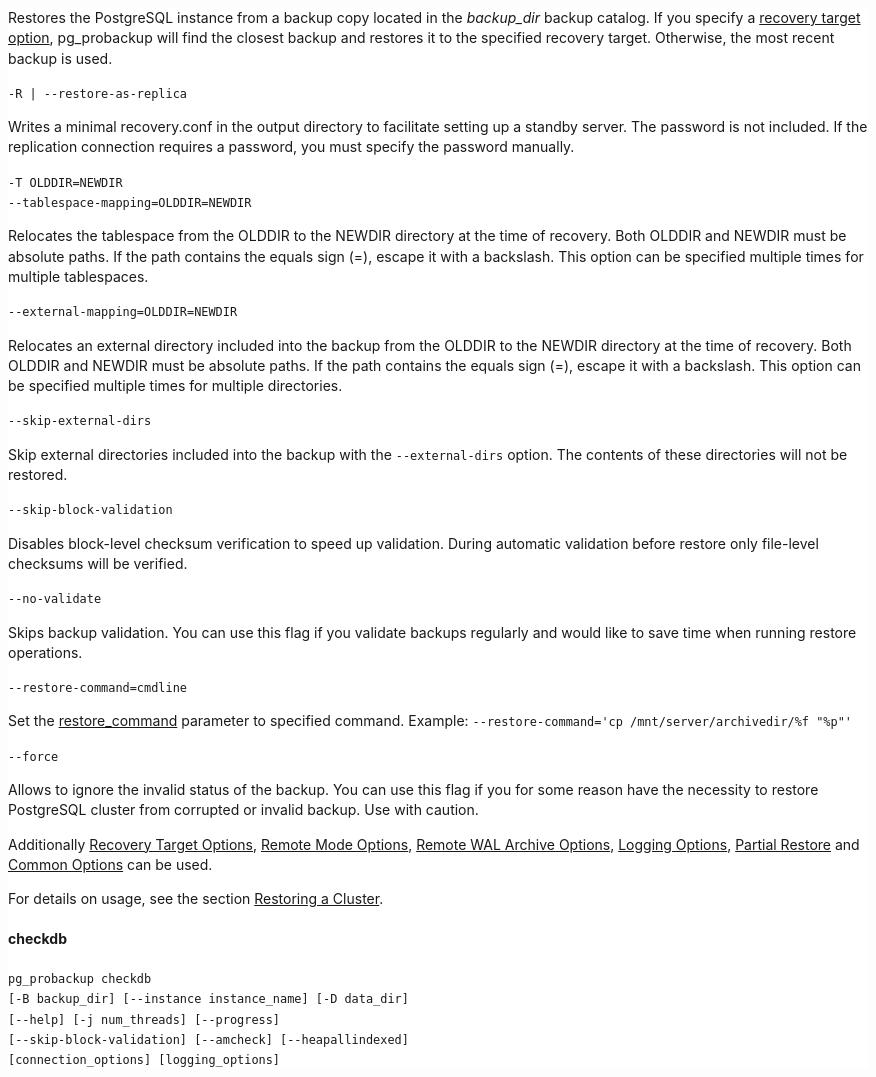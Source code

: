 Restores the PostgreSQL instance from a backup copy located in the *backup_dir* backup catalog. If you specify a [recovery target option](#recovery-target-options), pg_probackup will find the closest backup and restores it to the specified recovery target. Otherwise, the most recent backup is used.

    -R | --restore-as-replica
Writes a minimal recovery.conf in the output directory to facilitate setting up a standby server. The password is not included. If the replication connection requires a password, you must specify the password manually.

    -T OLDDIR=NEWDIR
    --tablespace-mapping=OLDDIR=NEWDIR

Relocates the tablespace from the OLDDIR to the NEWDIR directory at the time of recovery. Both OLDDIR and NEWDIR must be absolute paths. If the path contains the equals sign (=), escape it with a backslash. This option can be specified multiple times for multiple tablespaces.

    --external-mapping=OLDDIR=NEWDIR
Relocates an external directory included into the backup from the OLDDIR to the NEWDIR directory at the time of recovery. Both OLDDIR and NEWDIR must be absolute paths. If the path contains the equals sign (=), escape it with a backslash. This option can be specified multiple times for multiple directories.

    --skip-external-dirs
Skip external directories included into the backup with the `--external-dirs` option. The contents of these directories will not be restored.

    --skip-block-validation
Disables block-level checksum verification to speed up validation. During automatic validation before restore only file-level checksums will be verified.

    --no-validate
Skips backup validation. You can use this flag if you validate backups regularly and would like to save time when running restore operations.

    --restore-command=cmdline
Set the [restore_command](https://www.postgresql.org/docs/current/archive-recovery-settings.html#RESTORE-COMMAND) parameter to specified command. Example: `--restore-command='cp /mnt/server/archivedir/%f "%p"'`

    --force
Allows to ignore the invalid status of the backup. You can use this flag if you for some reason have the necessity to restore PostgreSQL cluster from corrupted or invalid backup. Use with caution.

Additionally [Recovery Target Options](#recovery-target-options), [Remote Mode Options](#remote-mode-options), [Remote WAL Archive Options](#remote-wal-archive-options), [Logging Options](#logging-options), [Partial Restore](#partial-restore) and [Common Options](#common-options) can be used.

For details on usage, see the section [Restoring a Cluster](#restoring-a-cluster).

#### checkdb

    pg_probackup checkdb
    [-B backup_dir] [--instance instance_name] [-D data_dir]
    [--help] [-j num_threads] [--progress]
    [--skip-block-validation] [--amcheck] [--heapallindexed]
    [connection_options] [logging_options]
